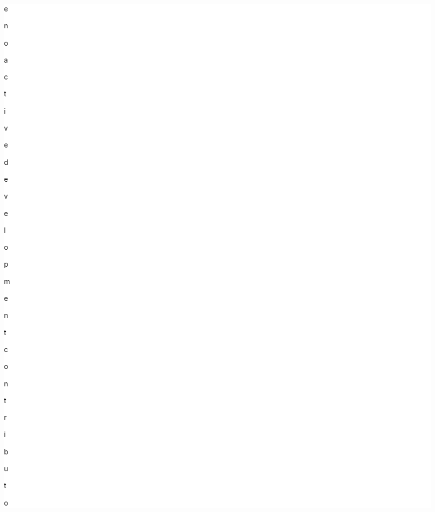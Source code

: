 e

 

n

o

 

a

c

t

i

v

e

 

d

e

v

e

l

o

p

m

e

n

t

 

c

o

n

t

r

i

b

u

t

o
